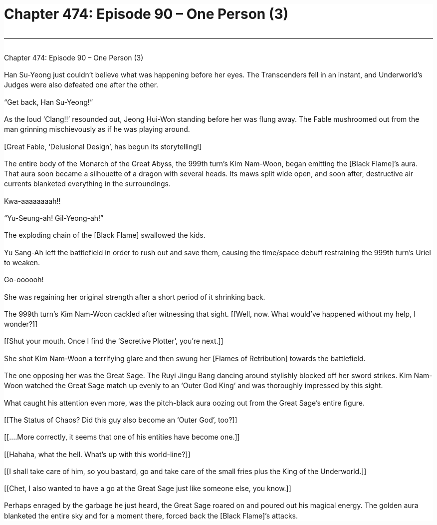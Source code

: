 # Chapter 474: Episode 90 – One Person (3)<hr>

Chapter 474: Episode 90 – One Person (3)

Han Su-Yeong just couldn’t believe what was happening before her eyes. The Transcenders fell in an instant, and Underworld’s Judges were also defeated one after the other.

“Get back, Han Su-Yeong!”

As the loud ‘Clang!!’ resounded out, Jeong Hui-Won standing before her was flung away. The Fable mushroomed out from the man grinning mischievously as if he was playing around.

[Great Fable, ‘Delusional Design’, has begun its storytelling!]

The entire body of the Monarch of the Great Abyss, the 999th turn’s Kim Nam-Woon, began emitting the [Black Flame]’s aura. That aura soon became a silhouette of a dragon with several heads. Its maws split wide open, and soon after, destructive air currents blanketed everything in the surroundings.

Kwa-aaaaaaaah!!

“Yu-Seung-ah! Gil-Yeong-ah!”

The exploding chain of the [Black Flame] swallowed the kids.

Yu Sang-Ah left the battlefield in order to rush out and save them, causing the time/space debuff restraining the 999th turn’s Uriel to weaken.

Go-oooooh!

She was regaining her original strength after a short period of it shrinking back.

The 999th turn’s Kim Nam-Woon cackled after witnessing that sight. [[Well, now. What would’ve happened without my help, I wonder?]]

[[Shut your mouth. Once I find the ‘Secretive Plotter’, you’re next.]]

She shot Kim Nam-Woon a terrifying glare and then swung her [Flames of Retribution] towards the battlefield.

The one opposing her was the Great Sage. The Ruyi Jingu Bang dancing around stylishly blocked off her sword strikes. Kim Nam-Woon watched the Great Sage match up evenly to an ‘Outer God King’ and was thoroughly impressed by this sight.

What caught his attention even more, was the pitch-black aura oozing out from the Great Sage’s entire figure.

[[The Status of Chaos? Did this guy also become an ‘Outer God’, too?]]

[[….More correctly, it seems that one of his entities have become one.]]

[[Hahaha, what the hell. What’s up with this world-line?]]

[[I shall take care of him, so you bastard, go and take care of the small fries plus the King of the Underworld.]]

[[Chet, I also wanted to have a go at the Great Sage just like someone else, you know.]]

Perhaps enraged by the garbage he just heard, the Great Sage roared on and poured out his magical energy. The golden aura blanketed the entire sky and for a moment there, forced back the [Black Flame]’s attacks.
